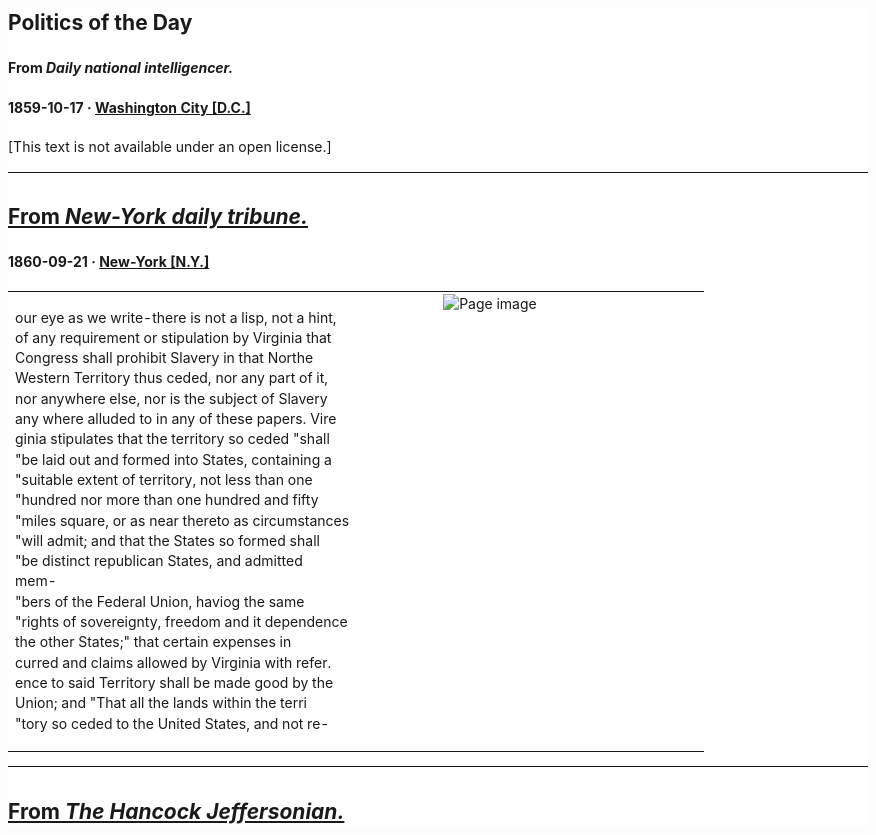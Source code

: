 
## Politics of the Day

#### From _Daily national intelligencer._

#### 1859-10-17 &middot; [Washington City [D.C.]](http://dbpedia.org/resource/Washington%2C_D.C.)

[This text is not available under an open license.]

---

## [From _New-York daily tribune._](https://www.loc.gov/resource/sn83030213/1860-09-21/ed-1/?sp=4)

#### 1860-09-21 &middot; [New-York [N.Y.]](http://dbpedia.org/resource/New_York_City)

<table style="width: 100%;"><tr><td style="width: 50%">

  
our eye as we write-there is not a lisp, not a hint,  
of any requirement or stipulation by Virginia that  
Congress shall prohibit Slavery in that Northe­  
Western Territory thus ceded, nor any part of it,  
nor anywhere else, nor is the subject of Slavery  
any where alluded to in any of these papers. Vire  
ginia stipulates that the territory so ceded &quot;shall  
&quot;be laid out and formed into States, containing a  
&quot;suitable extent of territory, not less than one  
&quot;hundred nor more than one hundred and fifty  
&quot;miles square, or as near thereto as circumstances  
&quot;will admit; and that the States so formed shall  
&quot;be distinct republican States, and admitted mem-­  
&quot;bers of the Federal Union, haviog the same  
&quot;rights of sovereignty, freedom and it dependence  
the other States;&quot; that certain expenses in­  
curred and claims allowed by Virginia with refer.­  
ence to said Territory shall be made good by the  
Union; and &quot;That all the lands within the terri­  
&quot;tory so ceded to the United States, and not re-
</td><td style="width: 50%; max-height: 75%; margin: auto; display: block;">
<img alt="Page image" src="https://tile.loc.gov/image-services/iiif/service:ndnp:dlc:batch_dlc_alice_ver01:data:sn83030213:00206530662:1860092101:0154/pct:55.7874458179483,174.01110340041637,47.43939637180928,37.982882257691415/!600,600/0/default.jpg"/>
</td>
</tr></table>

---

## [From _The Hancock Jeffersonian._](https://www.loc.gov/resource/sn85042591/1860-10-05/ed-1/?sp=1)
